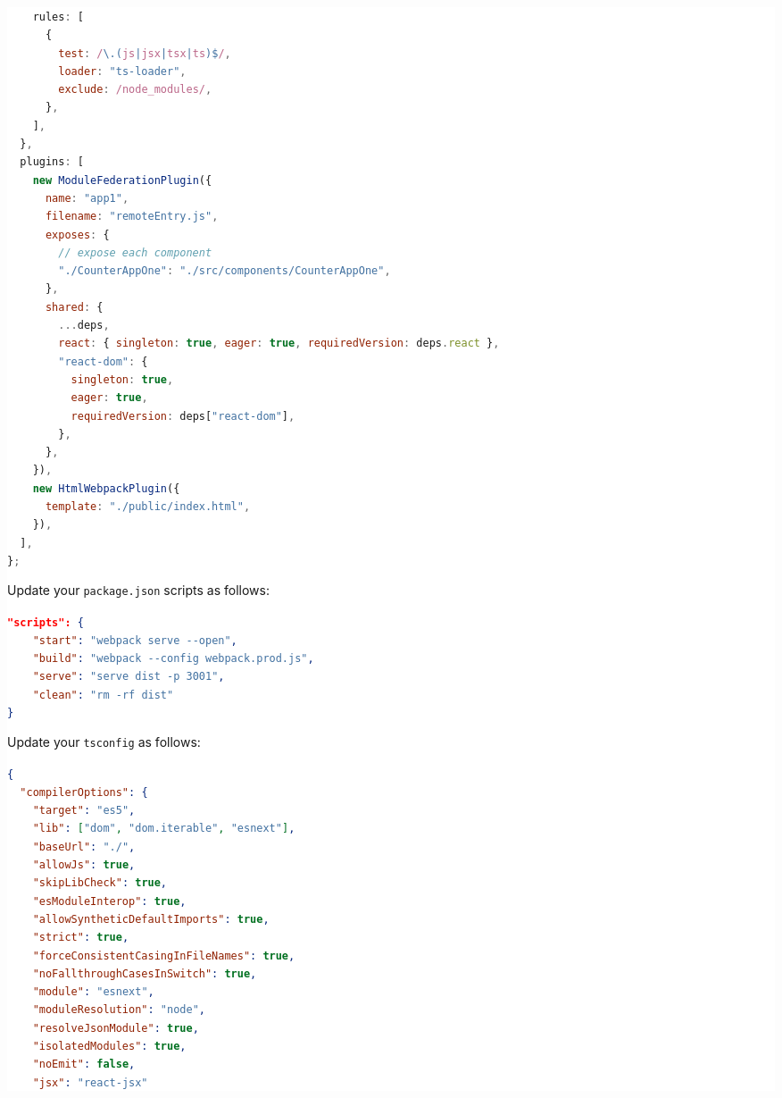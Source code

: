 ```js
    rules: [
      {
        test: /\.(js|jsx|tsx|ts)$/,
        loader: "ts-loader",
        exclude: /node_modules/,
      },
    ],
  },
  plugins: [
    new ModuleFederationPlugin({
      name: "app1",
      filename: "remoteEntry.js",
      exposes: {
        // expose each component
        "./CounterAppOne": "./src/components/CounterAppOne",
      },
      shared: {
        ...deps,
        react: { singleton: true, eager: true, requiredVersion: deps.react },
        "react-dom": {
          singleton: true,
          eager: true,
          requiredVersion: deps["react-dom"],
        },
      },
    }),
    new HtmlWebpackPlugin({
      template: "./public/index.html",
    }),
  ],
};
```

Update your `package.json` scripts as follows:

```json
"scripts": {
    "start": "webpack serve --open",
    "build": "webpack --config webpack.prod.js",
    "serve": "serve dist -p 3001",
    "clean": "rm -rf dist"
}
```

Update your `tsconfig` as follows:

```json
{
  "compilerOptions": {
    "target": "es5",
    "lib": ["dom", "dom.iterable", "esnext"],
    "baseUrl": "./",
    "allowJs": true,
    "skipLibCheck": true,
    "esModuleInterop": true,
    "allowSyntheticDefaultImports": true,
    "strict": true,
    "forceConsistentCasingInFileNames": true,
    "noFallthroughCasesInSwitch": true,
    "module": "esnext",
    "moduleResolution": "node",
    "resolveJsonModule": true,
    "isolatedModules": true,
    "noEmit": false,
    "jsx": "react-jsx"
```